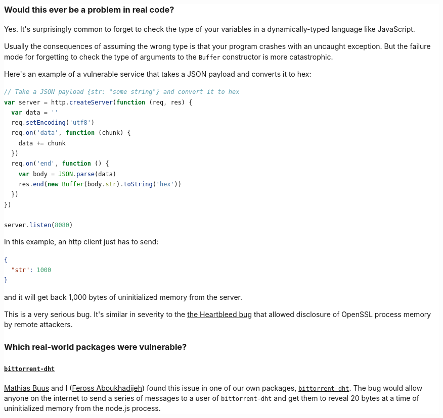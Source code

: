 
### Would this ever be a problem in real code?

Yes. It's surprisingly common to forget to check the type of your variables in a
dynamically-typed language like JavaScript.

Usually the consequences of assuming the wrong type is that your program crashes with an
uncaught exception. But the failure mode for forgetting to check the type of arguments to
the `Buffer` constructor is more catastrophic.

Here's an example of a vulnerable service that takes a JSON payload and converts it to
hex:

```js
// Take a JSON payload {str: "some string"} and convert it to hex
var server = http.createServer(function (req, res) {
  var data = ''
  req.setEncoding('utf8')
  req.on('data', function (chunk) {
    data += chunk
  })
  req.on('end', function () {
    var body = JSON.parse(data)
    res.end(new Buffer(body.str).toString('hex'))
  })
})

server.listen(8080)
```

In this example, an http client just has to send:

```json
{
  "str": 1000
}
```

and it will get back 1,000 bytes of uninitialized memory from the server.

This is a very serious bug. It's similar in severity to the
[the Heartbleed bug](http://heartbleed.com/) that allowed disclosure of OpenSSL process
memory by remote attackers.


### Which real-world packages were vulnerable?

#### [`bittorrent-dht`](https://www.npmjs.com/package/bittorrent-dht)

[Mathias Buus](https://github.com/mafintosh) and I
([Feross Aboukhadijeh](http://feross.org/)) found this issue in one of our own packages,
[`bittorrent-dht`](https://www.npmjs.com/package/bittorrent-dht). The bug would allow
anyone on the internet to send a series of messages to a user of `bittorrent-dht` and get
them to reveal 20 bytes at a time of uninitialized memory from the node.js process.
